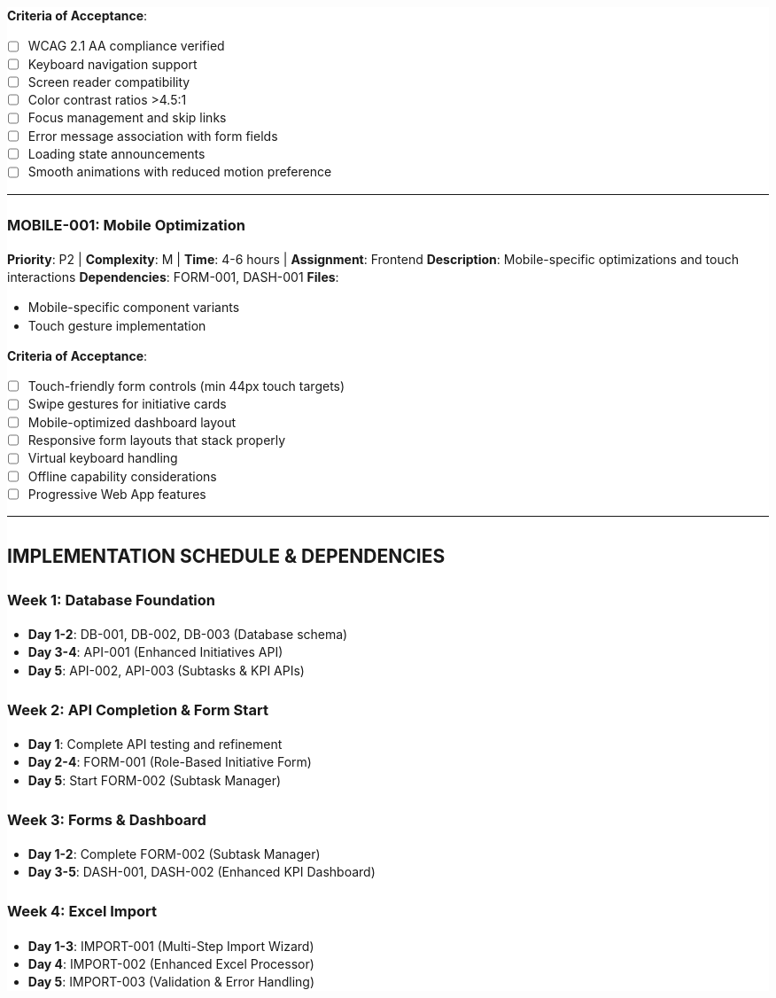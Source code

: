 **Criteria of Acceptance**:
- [ ] WCAG 2.1 AA compliance verified
- [ ] Keyboard navigation support
- [ ] Screen reader compatibility
- [ ] Color contrast ratios >4.5:1
- [ ] Focus management and skip links
- [ ] Error message association with form fields
- [ ] Loading state announcements
- [ ] Smooth animations with reduced motion preference

---

### MOBILE-001: Mobile Optimization
**Priority**: P2 | **Complexity**: M | **Time**: 4-6 hours | **Assignment**: Frontend
**Description**: Mobile-specific optimizations and touch interactions
**Dependencies**: FORM-001, DASH-001
**Files**: 
- Mobile-specific component variants
- Touch gesture implementation

**Criteria of Acceptance**:
- [ ] Touch-friendly form controls (min 44px touch targets)
- [ ] Swipe gestures for initiative cards
- [ ] Mobile-optimized dashboard layout
- [ ] Responsive form layouts that stack properly
- [ ] Virtual keyboard handling
- [ ] Offline capability considerations
- [ ] Progressive Web App features

---

## IMPLEMENTATION SCHEDULE & DEPENDENCIES

### Week 1: Database Foundation
- **Day 1-2**: DB-001, DB-002, DB-003 (Database schema)
- **Day 3-4**: API-001 (Enhanced Initiatives API)
- **Day 5**: API-002, API-003 (Subtasks & KPI APIs)

### Week 2: API Completion & Form Start
- **Day 1**: Complete API testing and refinement
- **Day 2-4**: FORM-001 (Role-Based Initiative Form)
- **Day 5**: Start FORM-002 (Subtask Manager)

### Week 3: Forms & Dashboard
- **Day 1-2**: Complete FORM-002 (Subtask Manager)
- **Day 3-5**: DASH-001, DASH-002 (Enhanced KPI Dashboard)

### Week 4: Excel Import
- **Day 1-3**: IMPORT-001 (Multi-Step Import Wizard)
- **Day 4**: IMPORT-002 (Enhanced Excel Processor)
- **Day 5**: IMPORT-003 (Validation & Error Handling)
